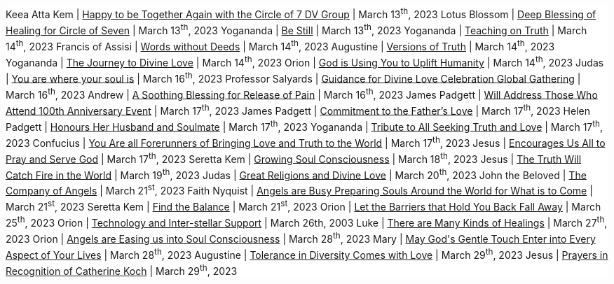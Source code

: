 Keea Atta Kem | [Happy to be Together Again with the Circle of 7 DV Group](/contemporary-messages/messages-sorted-year/messages-2023/en-2023-3-13-1-af-keea-atta-kem/) | March 13<sup>th</sup>, 2023
Lotus Blossom | [Deep Blessing of Healing for Circle of Seven](/contemporary-messages/messages-sorted-year/messages-2023/en-2023-3-13-3-mc-lotus-blossom/) | March 13<sup>th</sup>, 2023
Yogananda | [Be Still](/contemporary-messages/messages-sorted-year/messages-2023/be-still-jw-13-mar-2023/) | March 13<sup>th</sup>, 2023
Yogananda | [Teaching on Truth](/contemporary-messages/messages-sorted-year/messages-2023/teaching-on-truth-af-14-mar-2023/) | March 14<sup>th</sup>, 2023
Francis of Assisi | [Words without Deeds](/contemporary-messages/messages-sorted-year/messages-2023/words-without-deeds-jw-14-mar-2023/) | March 14<sup>th</sup>, 2023
Augustine | [Versions of Truth](/contemporary-messages/messages-sorted-year/messages-2023/versions-of-truth-af-14-mar-2023/) | March 14<sup>th</sup>, 2023
Yogananda | [The Journey to Divine Love](/contemporary-messages/messages-sorted-year/messages-2023/journey-to-divine-love-af-14-mar-2023/) | March 14<sup>th</sup>, 2023
Orion | [God is Using You to Uplift Humanity](/contemporary-messages/messages-sorted-year/messages-2023/en-2023-3-14-5-af-orion/) | March 14<sup>th</sup>, 2023
Judas | [You are where your soul is](/contemporary-messages/messages-sorted-year/messages-2023/you-are-where-your-soul-is-jw-16-mar-2023/) | March 16<sup>th</sup>, 2023
Professor Salyards | [Guidance for Divine Love Celebration Global Gathering](/contemporary-messages/messages-sorted-year/messages-2023/en-2023-3-16-2-af-professor-salyards/) | March 16<sup>th</sup>, 2023
Andrew | [A Soothing Blessing for Release of Pain](/contemporary-messages/messages-sorted-year/messages-2023/a-soothing-blessing-for-relief-of-pain-af-16-mar-2023/) | March 16<sup>th</sup>, 2023
James Padgett | [Will Address Those Who Attend 100th Anniversary Event](/contemporary-messages/messages-sorted-year/messages-2023/james-padgett-will-address-his-anniversary-meeting-af-17-mar-2023/) | March 17<sup>th</sup>, 2023
James Padgett | [Commitment to the Father’s Love](/contemporary-messages/messages-sorted-year/messages-2023/en-2023-3-17-2-af-james-padgett/) | March 17<sup>th</sup>, 2023
Helen Padgett | [Honours Her Husband and Soulmate](/contemporary-messages/messages-sorted-year/messages-2023/en-2023-3-17-3-af-helen-padgett/) | March 17<sup>th</sup>, 2023
Yogananda | [Tribute to All Seeking Truth and Love](/contemporary-messages/messages-sorted-year/messages-2023/en-2023-3-17-4-af-yogananda/) | March 17<sup>th</sup>, 2023
Confucius | [You Are all Forerunners of Bringing Love and Truth to the World](/contemporary-messages/messages-sorted-year/messages-2023/en-2023-3-17-5-af-confucius/) | March 17<sup>th</sup>, 2023
Jesus | [Encourages Us All to Pray and Serve God](/contemporary-messages/messages-sorted-year/messages-2023/en-2023-3-17-6-af-jesus/) | March 17<sup>th</sup>, 2023
Seretta Kem | [Growing Soul Consciousness](/contemporary-messages/messages-sorted-year/messages-2023/en-2023-3-18-1-af-seretta-kem/) | March 18<sup>th</sup>, 2023
Jesus | [The Truth Will Catch Fire in the World](/contemporary-messages/messages-sorted-year/messages-2023/the-truth-will-catch-fire-in-the-world-af-19-mar-2023/) | March 19<sup>th</sup>, 2023
Judas | [Great Religions and Divine Love](/contemporary-messages/messages-sorted-year/messages-2023/great-religions-and-divine-love-jw-20-mar-2023/) | March 20<sup>th</sup>, 2023
John the Beloved | [The Company of Angels](/contemporary-messages/messages-sorted-year/messages-2023/the-company-of-angels-jw-21-mar-2023/) | March 21<sup>st</sup>, 2023
Faith Nyquist | [Angels are Busy Preparing Souls Around the World for What is to Come](/contemporary-messages/messages-sorted-year/messages-2023/angels-are-preparing-af-21-mar-2023/) | March 21<sup>st</sup>, 2023
Seretta Kem | [Find the Balance](/contemporary-messages/messages-sorted-year/messages-2023/en-2023-3-21-3-af-seretta-kem/) | March 21<sup>st</sup>, 2023
Orion | [Let the Barriers that Hold You Back Fall Away](/contemporary-messages/messages-sorted-year/messages-2023/en-2023-3-25-1-af-orion/) | March 25<sup>th</sup>, 2023
Orion | [Technology and Inter-stellar Support](/contemporary-messages/messages-sorted-year/messages-2023/technology-and-inter-stellar-support-af-26-mar-2023/) | March 26th, 2003
Luke | [There are Many Kinds of Healings](/contemporary-messages/messages-sorted-year/messages-2023/there-are-many-kinds-of-healings-jw-27-mar-2023/) | March 27<sup>th</sup>, 2023
Orion | [Angels are Easing us into Soul Consciousness](/contemporary-messages/messages-sorted-year/messages-2023/en-2023-3-28-1-af-orion/) | March 28<sup>th</sup>, 2023
Mary | [May God's Gentle Touch Enter into Every Aspect of Your Lives](/contemporary-messages/messages-sorted-year/messages-2023/en-2023-3-28-2-af-mary/) | March 28<sup>th</sup>, 2023
Augustine | [Tolerance in Diversity Comes with Love](/contemporary-messages/messages-sorted-year/messages-2023/tolerance-in-diversity-comes-with-love-af-29-mar-2023/) | March 29<sup>th</sup>, 2023
Jesus | [Prayers in Recognition of Catherine Koch](/contemporary-messages/messages-sorted-year/messages-2023/prayers-in-recognition-of-catherine-koch-af-29-mar-2023/) | March 29<sup>th</sup>, 2023